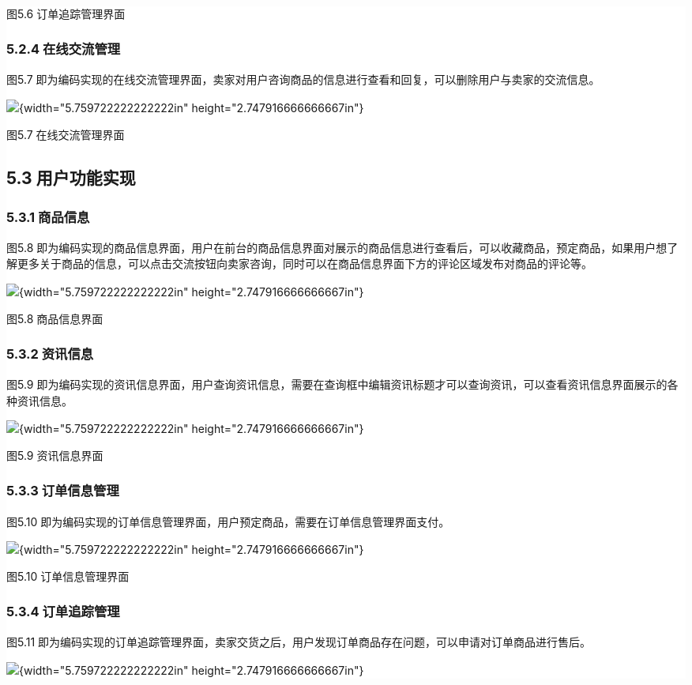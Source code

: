 图5.6 订单追踪管理界面

### 5.2.4 在线交流管理

图5.7
即为编码实现的在线交流管理界面，卖家对用户咨询商品的信息进行查看和回复，可以删除用户与卖家的交流信息。

![](media/image22.png){width="5.759722222222222in"
height="2.747916666666667in"}

图5.7 在线交流管理界面

## 5.3 用户功能实现

### 5.3.1 商品信息

图5.8
即为编码实现的商品信息界面，用户在前台的商品信息界面对展示的商品信息进行查看后，可以收藏商品，预定商品，如果用户想了解更多关于商品的信息，可以点击交流按钮向卖家咨询，同时可以在商品信息界面下方的评论区域发布对商品的评论等。

![](media/image23.png){width="5.759722222222222in"
height="2.747916666666667in"}

图5.8 商品信息界面

### 5.3.2 资讯信息

图5.9
即为编码实现的资讯信息界面，用户查询资讯信息，需要在查询框中编辑资讯标题才可以查询资讯，可以查看资讯信息界面展示的各种资讯信息。

![](media/image24.png){width="5.759722222222222in"
height="2.747916666666667in"}

图5.9 资讯信息界面

### 5.3.3 订单信息管理

图5.10
即为编码实现的订单信息管理界面，用户预定商品，需要在订单信息管理界面支付。

![](media/image25.png){width="5.759722222222222in"
height="2.747916666666667in"}

图5.10 订单信息管理界面

### 5.3.4 订单追踪管理

图5.11
即为编码实现的订单追踪管理界面，卖家交货之后，用户发现订单商品存在问题，可以申请对订单商品进行售后。

![](media/image26.png){width="5.759722222222222in"
height="2.747916666666667in"}
